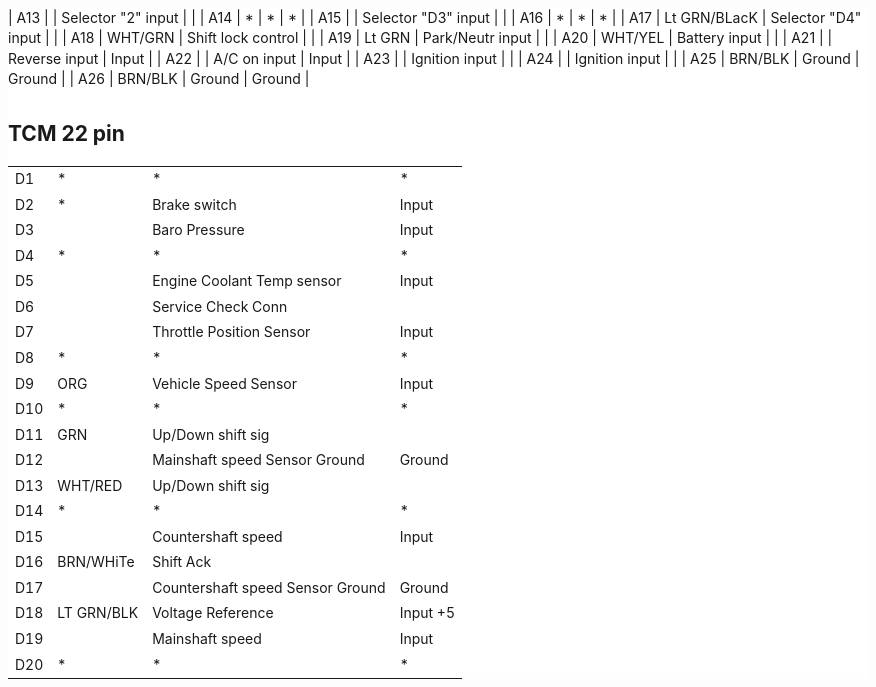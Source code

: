 | A13 |              | Selector "2" input       |        |
| A14 | \*           | \*                       | \*     |
| A15 |              | Selector "D3" input      |        |
| A16 | \*           | \*                       | \*     |
| A17 | Lt GRN/BLacK | Selector "D4" input      |        |
| A18 | WHT/GRN      | Shift lock control       |        |
| A19 | Lt GRN       | Park/Neutr input         |        |
| A20 | WHT/YEL      | Battery input            |        |
| A21 |              | Reverse input            | Input  |
| A22 |              | A/C on input             | Input  |
| A23 |              | Ignition input           |        |
| A24 |              | Ignition input           |        |
| A25 | BRN/BLK      | Ground                   | Ground |
| A26 | BRN/BLK      | Ground                   | Ground |

## TCM 22 pin

|     |            |                                  |          |
| --- | ---------- | -------------------------------- | -------- |
| D1  | \*         | \*                               | \*       |
| D2  | \*         | Brake switch                     | Input    |
| D3  |            | Baro Pressure                    | Input    |
| D4  | \*         | \*                               | \*       |
| D5  |            | Engine Coolant Temp sensor       | Input    |
| D6  |            | Service Check Conn               |          |
| D7  |            | Throttle Position Sensor         | Input    |
| D8  | \*         | \*                               | \*       |
| D9  | ORG        | Vehicle Speed Sensor             | Input    |
| D10 | \*         | \*                               | \*       |
| D11 | GRN        | Up/Down shift sig                |          |
| D12 |            | Mainshaft speed Sensor Ground    | Ground   |
| D13 | WHT/RED    | Up/Down shift sig                |          |
| D14 | \*         | \*                               | \*       |
| D15 |            | Countershaft speed               | Input    |
| D16 | BRN/WHiTe  | Shift Ack                        |          |
| D17 |            | Countershaft speed Sensor Ground | Ground   |
| D18 | LT GRN/BLK | Voltage Reference                | Input +5 |
| D19 |            | Mainshaft speed                  | Input    |
| D20 | \*         | \*                               | \*       |